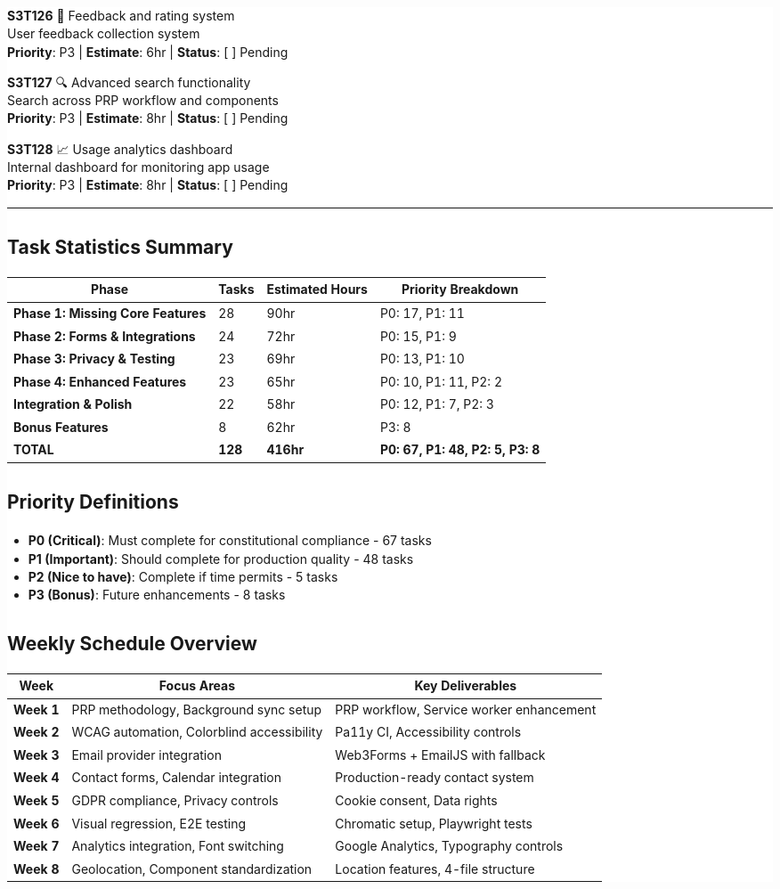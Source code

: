 **S3T126** 💬 Feedback and rating system  
User feedback collection system  
**Priority**: P3 | **Estimate**: 6hr | **Status**: [ ] Pending

**S3T127** 🔍 Advanced search functionality  
Search across PRP workflow and components  
**Priority**: P3 | **Estimate**: 8hr | **Status**: [ ] Pending

**S3T128** 📈 Usage analytics dashboard  
Internal dashboard for monitoring app usage  
**Priority**: P3 | **Estimate**: 8hr | **Status**: [ ] Pending

---

## Task Statistics Summary

| Phase                              | Tasks   | Estimated Hours | Priority Breakdown               |
| ---------------------------------- | ------- | --------------- | -------------------------------- |
| **Phase 1: Missing Core Features** | 28      | 90hr            | P0: 17, P1: 11                   |
| **Phase 2: Forms & Integrations**  | 24      | 72hr            | P0: 15, P1: 9                    |
| **Phase 3: Privacy & Testing**     | 23      | 69hr            | P0: 13, P1: 10                   |
| **Phase 4: Enhanced Features**     | 23      | 65hr            | P0: 10, P1: 11, P2: 2            |
| **Integration & Polish**           | 22      | 58hr            | P0: 12, P1: 7, P2: 3             |
| **Bonus Features**                 | 8       | 62hr            | P3: 8                            |
| **TOTAL**                          | **128** | **416hr**       | **P0: 67, P1: 48, P2: 5, P3: 8** |

## Priority Definitions

- **P0 (Critical)**: Must complete for constitutional compliance - 67 tasks
- **P1 (Important)**: Should complete for production quality - 48 tasks
- **P2 (Nice to have)**: Complete if time permits - 5 tasks
- **P3 (Bonus)**: Future enhancements - 8 tasks

## Weekly Schedule Overview

| Week       | Focus Areas                               | Key Deliverables                         |
| ---------- | ----------------------------------------- | ---------------------------------------- |
| **Week 1** | PRP methodology, Background sync setup    | PRP workflow, Service worker enhancement |
| **Week 2** | WCAG automation, Colorblind accessibility | Pa11y CI, Accessibility controls         |
| **Week 3** | Email provider integration                | Web3Forms + EmailJS with fallback        |
| **Week 4** | Contact forms, Calendar integration       | Production-ready contact system          |
| **Week 5** | GDPR compliance, Privacy controls         | Cookie consent, Data rights              |
| **Week 6** | Visual regression, E2E testing            | Chromatic setup, Playwright tests        |
| **Week 7** | Analytics integration, Font switching     | Google Analytics, Typography controls    |
| **Week 8** | Geolocation, Component standardization    | Location features, 4-file structure      |
